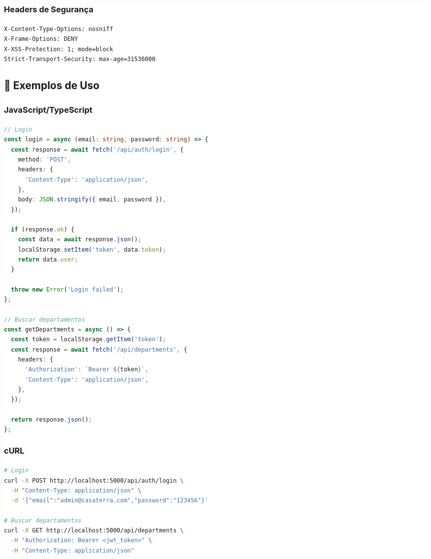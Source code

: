 ### Headers de Segurança
```http
X-Content-Type-Options: nosniff
X-Frame-Options: DENY
X-XSS-Protection: 1; mode=block
Strict-Transport-Security: max-age=31536000
```

## 🧪 Exemplos de Uso

### JavaScript/TypeScript
```typescript
// Login
const login = async (email: string, password: string) => {
  const response = await fetch('/api/auth/login', {
    method: 'POST',
    headers: {
      'Content-Type': 'application/json',
    },
    body: JSON.stringify({ email, password }),
  });
  
  if (response.ok) {
    const data = await response.json();
    localStorage.setItem('token', data.token);
    return data.user;
  }
  
  throw new Error('Login failed');
};

// Buscar departamentos
const getDepartments = async () => {
  const token = localStorage.getItem('token');
  const response = await fetch('/api/departments', {
    headers: {
      'Authorization': `Bearer ${token}`,
      'Content-Type': 'application/json',
    },
  });
  
  return response.json();
};
```

### cURL
```bash
# Login
curl -X POST http://localhost:5000/api/auth/login \
  -H "Content-Type: application/json" \
  -d '{"email":"admin@casaterra.com","password":"123456"}'

# Buscar departamentos
curl -X GET http://localhost:5000/api/departments \
  -H "Authorization: Bearer <jwt_token>" \
  -H "Content-Type: application/json"
```
